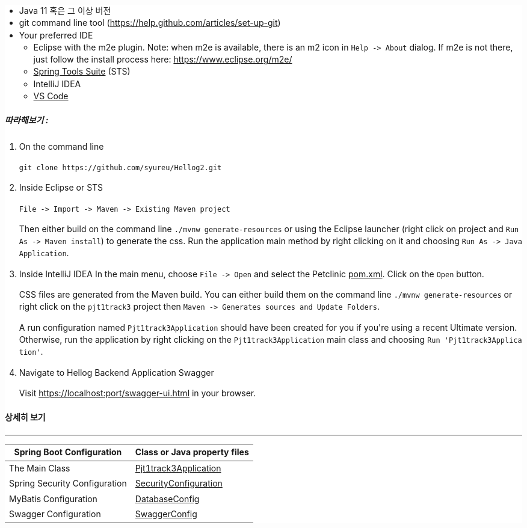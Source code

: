- Java 11 혹은 그 이상 버전
- git command line tool (https://help.github.com/articles/set-up-git)
- Your preferred IDE
  - Eclipse with the m2e plugin. Note: when m2e is available, there is an m2 icon in `Help -> About` dialog. If m2e is
    not there, just follow the install process here: https://www.eclipse.org/m2e/
  - [Spring Tools Suite](https://spring.io/tools) (STS)
  - IntelliJ IDEA
  - [VS Code](https://code.visualstudio.com)

##### 따라해보기 :

1. On the command line

   ```
   git clone https://github.com/syureu/Hellog2.git
   ```

2. Inside Eclipse or STS

   ```
   File -> Import -> Maven -> Existing Maven project
   ```

   Then either build on the command line `./mvnw generate-resources` or using the Eclipse launcher (right click on project and `Run As -> Maven install`) to generate the css. Run the application main method by right clicking on it and choosing `Run As -> Java Application`.

3. Inside IntelliJ IDEA
   In the main menu, choose `File -> Open` and select the Petclinic [pom.xml](pom.xml). Click on the `Open` button.

   CSS files are generated from the Maven build. You can either build them on the command line `./mvnw generate-resources` or right click on the `pjt1track3` project then `Maven -> Generates sources and Update Folders`.

   A run configuration named `Pjt1track3Application` should have been created for you if you're using a recent Ultimate version. Otherwise, run the application by right clicking on the `Pjt1track3Application` main class and choosing `Run 'Pjt1track3Application'`.

4. Navigate to Hellog Backend Application Swagger

   Visit [https://localhost:port/swagger-ui.html](https://localhost:port/swagger-ui.html) in your browser.

#### 상세히 보기

-----------

| Spring Boot Configuration     | Class or Java property files                                 |
| ----------------------------- | ------------------------------------------------------------ |
| The Main Class                | [Pjt1track3Application](https://github.com/syureu/Hellog2/blob/dev-back/backend/src/main/java/com/ssafy/pjt1track3/Pjt1track3Application.java) |
| Spring Security Configuration | [SecurityConfiguration](https://github.com/syureu/Hellog2/blob/dev-back/backend/src/main/java/com/ssafy/pjt1track3/auth/SecurityConfiguration.java) |
| MyBatis Configuration         | [DatabaseConfig](https://github.com/syureu/Hellog2/blob/dev-back/backend/src/main/java/com/ssafy/pjt1track3/config/DatabaseConfig.java) |
| Swagger Configuration         | [SwaggerConfig](https://github.com/syureu/Hellog2/blob/dev-back/backend/src/main/java/com/ssafy/pjt1track3/config/SwaggerConfig.java) |
